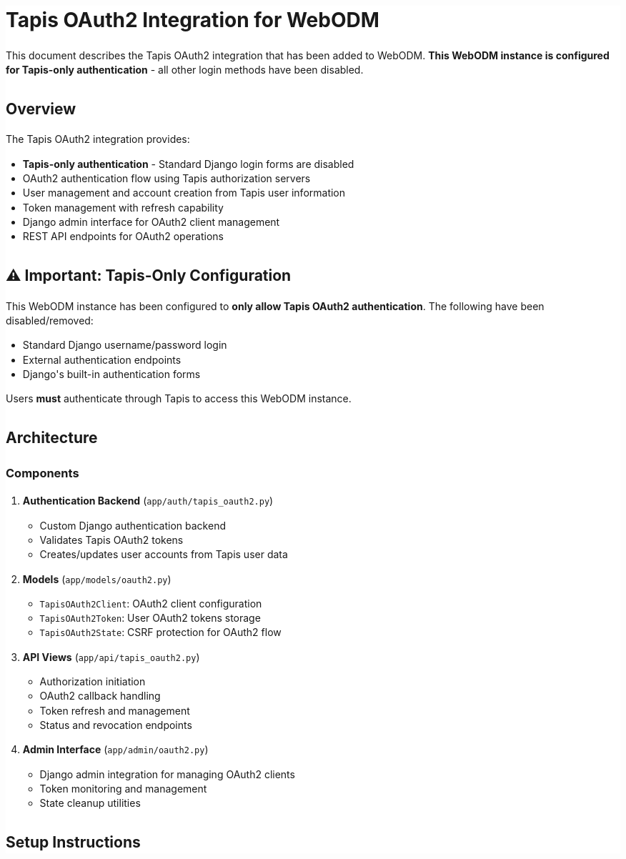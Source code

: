 # Tapis OAuth2 Integration for WebODM

This document describes the Tapis OAuth2 integration that has been added to WebODM. **This WebODM instance is configured for Tapis-only authentication** - all other login methods have been disabled.

## Overview

The Tapis OAuth2 integration provides:
- **Tapis-only authentication** - Standard Django login forms are disabled
- OAuth2 authentication flow using Tapis authorization servers
- User management and account creation from Tapis user information
- Token management with refresh capability
- Django admin interface for OAuth2 client management
- REST API endpoints for OAuth2 operations

## ⚠️ Important: Tapis-Only Configuration

This WebODM instance has been configured to **only allow Tapis OAuth2 authentication**. The following have been disabled/removed:
- Standard Django username/password login
- External authentication endpoints
- Django's built-in authentication forms

Users **must** authenticate through Tapis to access this WebODM instance.

## Architecture

### Components

1. **Authentication Backend** (`app/auth/tapis_oauth2.py`)
   - Custom Django authentication backend
   - Validates Tapis OAuth2 tokens
   - Creates/updates user accounts from Tapis user data

2. **Models** (`app/models/oauth2.py`)
   - `TapisOAuth2Client`: OAuth2 client configuration
   - `TapisOAuth2Token`: User OAuth2 tokens storage
   - `TapisOAuth2State`: CSRF protection for OAuth2 flow

3. **API Views** (`app/api/tapis_oauth2.py`)
   - Authorization initiation
   - OAuth2 callback handling
   - Token refresh and management
   - Status and revocation endpoints

4. **Admin Interface** (`app/admin/oauth2.py`)
   - Django admin integration for managing OAuth2 clients
   - Token monitoring and management
   - State cleanup utilities

## Setup Instructions
